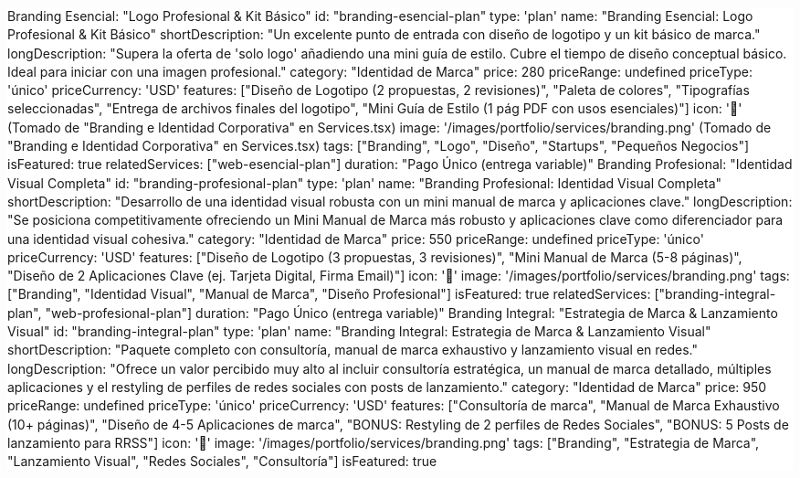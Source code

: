 Branding Esencial: "Logo Profesional & Kit Básico"
id: "branding-esencial-plan"
type: 'plan'
name: "Branding Esencial: Logo Profesional & Kit Básico"
shortDescription: "Un excelente punto de entrada con diseño de logotipo y un kit básico de marca."
longDescription: "Supera la oferta de 'solo logo' añadiendo una mini guía de estilo. Cubre el tiempo de diseño conceptual básico. Ideal para iniciar con una imagen profesional."
category: "Identidad de Marca"
price: 280
priceRange: undefined
priceType: 'único'
priceCurrency: 'USD'
features: ["Diseño de Logotipo (2 propuestas, 2 revisiones)", "Paleta de colores", "Tipografías seleccionadas", "Entrega de archivos finales del logotipo", "Mini Guía de Estilo (1 pág PDF con usos esenciales)"]
icon: '🎨' (Tomado de "Branding e Identidad Corporativa" en Services.tsx)
image: '/images/portfolio/services/branding.png' (Tomado de "Branding e Identidad Corporativa" en Services.tsx)
tags: ["Branding", "Logo", "Diseño", "Startups", "Pequeños Negocios"]
isFeatured: true
relatedServices: ["web-esencial-plan"]
duration: "Pago Único (entrega variable)"
Branding Profesional: "Identidad Visual Completa"
id: "branding-profesional-plan"
type: 'plan'
name: "Branding Profesional: Identidad Visual Completa"
shortDescription: "Desarrollo de una identidad visual robusta con un mini manual de marca y aplicaciones clave."
longDescription: "Se posiciona competitivamente ofreciendo un Mini Manual de Marca más robusto y aplicaciones clave como diferenciador para una identidad visual cohesiva."
category: "Identidad de Marca"
price: 550
priceRange: undefined
priceType: 'único'
priceCurrency: 'USD'
features: ["Diseño de Logotipo (3 propuestas, 3 revisiones)", "Mini Manual de Marca (5-8 páginas)", "Diseño de 2 Aplicaciones Clave (ej. Tarjeta Digital, Firma Email)"]
icon: '🎨'
image: '/images/portfolio/services/branding.png'
tags: ["Branding", "Identidad Visual", "Manual de Marca", "Diseño Profesional"]
isFeatured: true
relatedServices: ["branding-integral-plan", "web-profesional-plan"]
duration: "Pago Único (entrega variable)"
Branding Integral: "Estrategia de Marca & Lanzamiento Visual"
id: "branding-integral-plan"
type: 'plan'
name: "Branding Integral: Estrategia de Marca & Lanzamiento Visual"
shortDescription: "Paquete completo con consultoría, manual de marca exhaustivo y lanzamiento visual en redes."
longDescription: "Ofrece un valor percibido muy alto al incluir consultoría estratégica, un manual de marca detallado, múltiples aplicaciones y el restyling de perfiles de redes sociales con posts de lanzamiento."
category: "Identidad de Marca"
price: 950
priceRange: undefined
priceType: 'único'
priceCurrency: 'USD'
features: ["Consultoría de marca", "Manual de Marca Exhaustivo (10+ páginas)", "Diseño de 4-5 Aplicaciones de marca", "BONUS: Restyling de 2 perfiles de Redes Sociales", "BONUS: 5 Posts de lanzamiento para RRSS"]
icon: '🎨'
image: '/images/portfolio/services/branding.png'
tags: ["Branding", "Estrategia de Marca", "Lanzamiento Visual", "Redes Sociales", "Consultoría"]
isFeatured: true